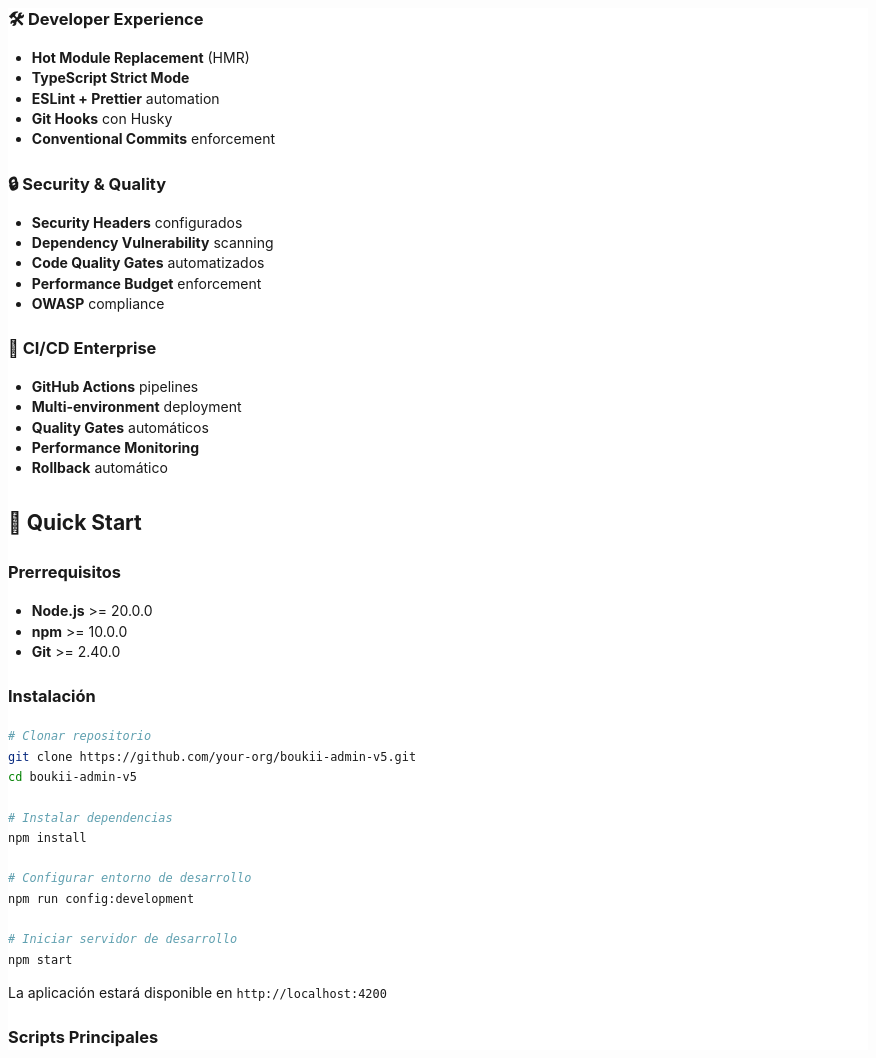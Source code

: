 ### 🛠️ **Developer Experience**

- **Hot Module Replacement** (HMR)
- **TypeScript Strict Mode**
- **ESLint + Prettier** automation
- **Git Hooks** con Husky
- **Conventional Commits** enforcement

### 🔒 **Security & Quality**

- **Security Headers** configurados
- **Dependency Vulnerability** scanning
- **Code Quality Gates** automatizados
- **Performance Budget** enforcement
- **OWASP** compliance

### 🚀 **CI/CD Enterprise**

- **GitHub Actions** pipelines
- **Multi-environment** deployment
- **Quality Gates** automáticos
- **Performance Monitoring**
- **Rollback** automático

## 🚦 Quick Start

### Prerrequisitos

- **Node.js** >= 20.0.0
- **npm** >= 10.0.0
- **Git** >= 2.40.0

### Instalación

```bash
# Clonar repositorio
git clone https://github.com/your-org/boukii-admin-v5.git
cd boukii-admin-v5

# Instalar dependencias
npm install

# Configurar entorno de desarrollo
npm run config:development

# Iniciar servidor de desarrollo
npm start
```

La aplicación estará disponible en `http://localhost:4200`

### Scripts Principales
